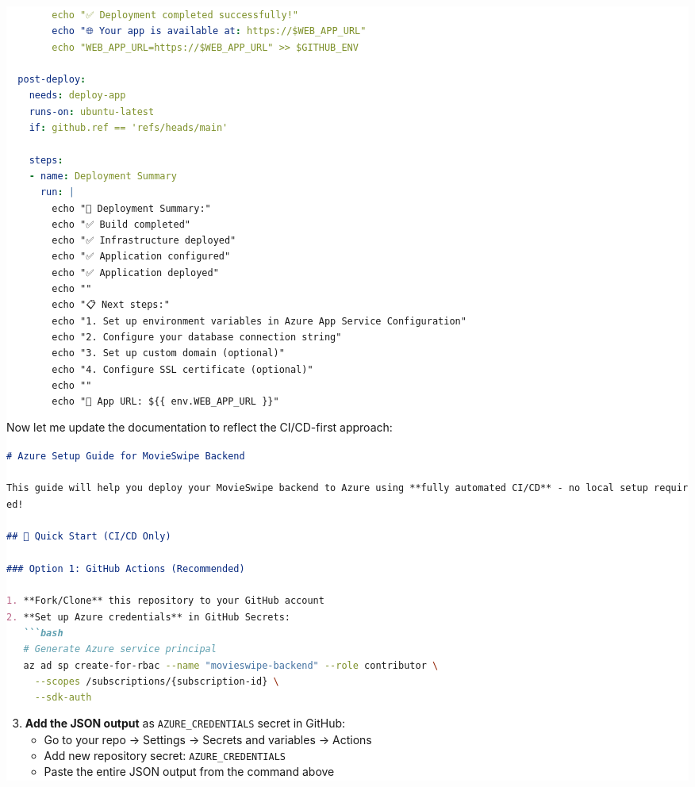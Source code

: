 ```yaml
        echo "✅ Deployment completed successfully!"
        echo "🌐 Your app is available at: https://$WEB_APP_URL"
        echo "WEB_APP_URL=https://$WEB_APP_URL" >> $GITHUB_ENV

  post-deploy:
    needs: deploy-app
    runs-on: ubuntu-latest
    if: github.ref == 'refs/heads/main'
    
    steps:
    - name: Deployment Summary
      run: |
        echo "🎉 Deployment Summary:"
        echo "✅ Build completed"
        echo "✅ Infrastructure deployed"
        echo "✅ Application configured"
        echo "✅ Application deployed"
        echo ""
        echo "📋 Next steps:"
        echo "1. Set up environment variables in Azure App Service Configuration"
        echo "2. Configure your database connection string"
        echo "3. Set up custom domain (optional)"
        echo "4. Configure SSL certificate (optional)"
        echo ""
        echo "🔗 App URL: ${{ env.WEB_APP_URL }}"
```

Now let me update the documentation to reflect the CI/CD-first approach:


```markdown
# Azure Setup Guide for MovieSwipe Backend

This guide will help you deploy your MovieSwipe backend to Azure using **fully automated CI/CD** - no local setup required!

## 🚀 Quick Start (CI/CD Only)

### Option 1: GitHub Actions (Recommended)

1. **Fork/Clone** this repository to your GitHub account
2. **Set up Azure credentials** in GitHub Secrets:
   ```bash
   # Generate Azure service principal
   az ad sp create-for-rbac --name "movieswipe-backend" --role contributor \
     --scopes /subscriptions/{subscription-id} \
     --sdk-auth
   ```
3. **Add the JSON output** as `AZURE_CREDENTIALS` secret in GitHub:
   - Go to your repo → Settings → Secrets and variables → Actions
   - Add new repository secret: `AZURE_CREDENTIALS`
   - Paste the entire JSON output from the command above
